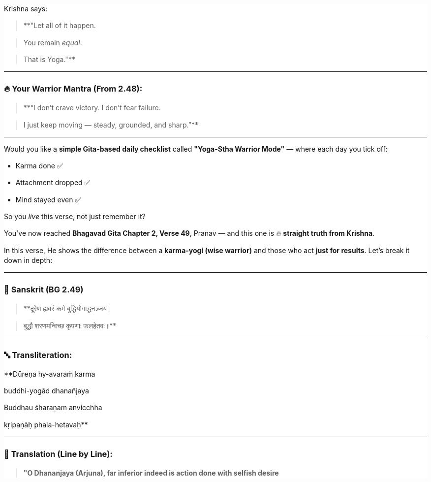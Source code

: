 Krishna says:

> **"Let all of it happen.

> You remain *equal*.

> That is Yoga."**

---

### 🔥 Your Warrior Mantra (From 2.48):

> **“I don’t crave victory. I don’t fear failure.

> I just keep moving — steady, grounded, and sharp.”**

---

Would you like a **simple Gita-based daily checklist** called **"Yoga-Stha Warrior Mode"** — where each day you tick off:

* Karma done ✅

* Attachment dropped ✅

* Mind stayed even ✅

So you *live* this verse, not just remember it?

You've now reached **Bhagavad Gita Chapter 2, Verse 49**, Pranav — and this one is 🔥 **straight truth from Krishna**.

In this verse, He shows the difference between a **karma-yogi (wise warrior)** and those who act **just for results**. Let’s break it down in depth:

---

### 🔹 **Sanskrit (BG 2.49)**

> **दूरेण ह्यवरं कर्म बुद्धियोगाद्धनञ्जय।

> बुद्धौ शरणमन्विच्छ कृपणाः फलहेतवः॥**

---

### 🔤 **Transliteration:**

**Dūreṇa hy-avaraṁ karma

buddhi-yogād dhanañjaya

Buddhau śharaṇam anvicchha

kṛipaṇāḥ phala-hetavaḥ**

---

### 📜 **Translation (Line by Line):**

> **"O Dhananjaya (Arjuna), far inferior indeed is action done with selfish desire**
